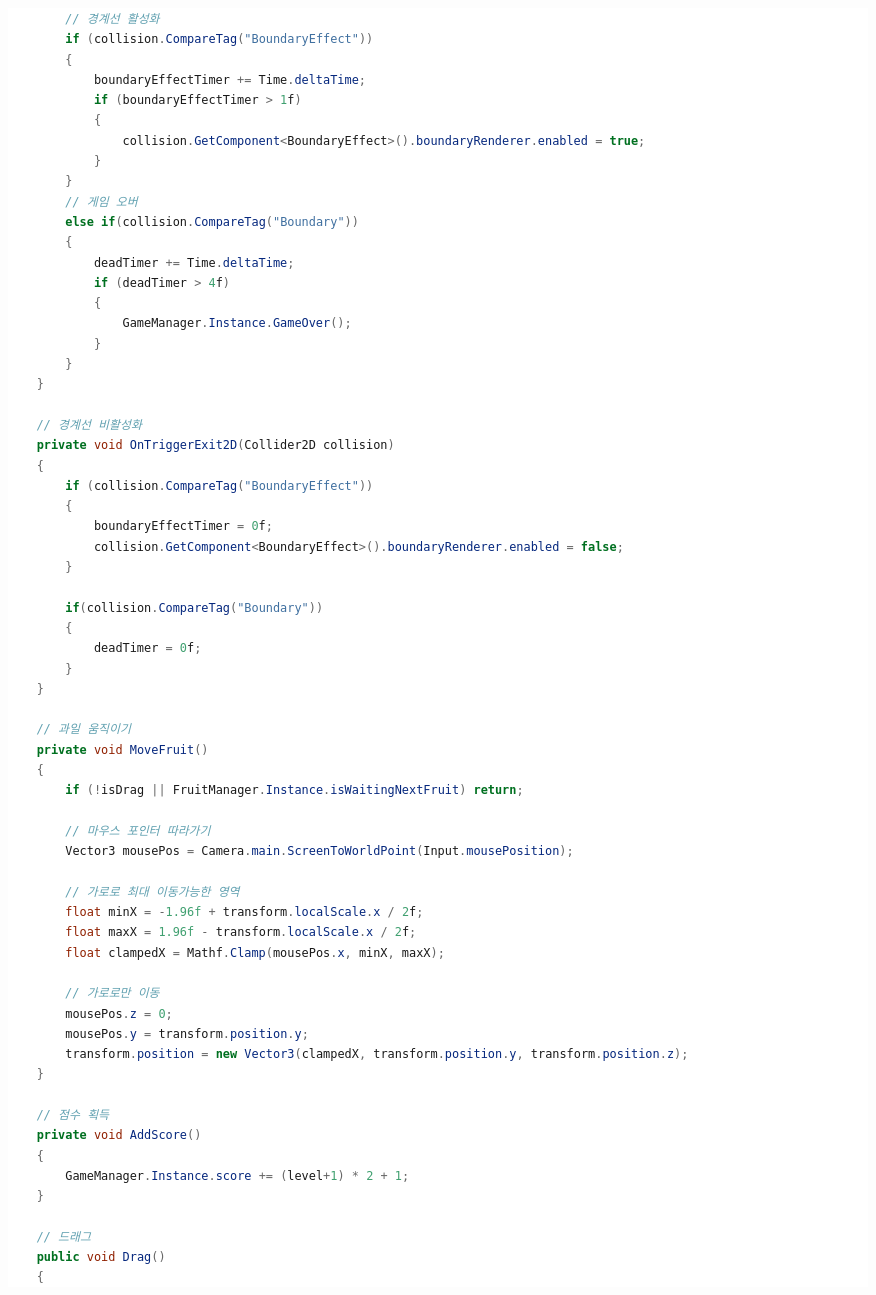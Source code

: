 ```c#
        // 경계선 활성화
        if (collision.CompareTag("BoundaryEffect")) 
        {
            boundaryEffectTimer += Time.deltaTime;
            if (boundaryEffectTimer > 1f)
            {
                collision.GetComponent<BoundaryEffect>().boundaryRenderer.enabled = true;
            }
        }
        // 게임 오버
        else if(collision.CompareTag("Boundary"))
        {
            deadTimer += Time.deltaTime;
            if (deadTimer > 4f)
            {
                GameManager.Instance.GameOver();
            }
        }
    }

    // 경계선 비활성화
    private void OnTriggerExit2D(Collider2D collision)
    {
        if (collision.CompareTag("BoundaryEffect"))
        {
            boundaryEffectTimer = 0f;
            collision.GetComponent<BoundaryEffect>().boundaryRenderer.enabled = false;
        }

        if(collision.CompareTag("Boundary"))
        {
            deadTimer = 0f;
        }
    }

    // 과일 움직이기
    private void MoveFruit()
    {
        if (!isDrag || FruitManager.Instance.isWaitingNextFruit) return;

        // 마우스 포인터 따라가기
        Vector3 mousePos = Camera.main.ScreenToWorldPoint(Input.mousePosition);

        // 가로로 최대 이동가능한 영역
        float minX = -1.96f + transform.localScale.x / 2f;
        float maxX = 1.96f - transform.localScale.x / 2f;
        float clampedX = Mathf.Clamp(mousePos.x, minX, maxX);

        // 가로로만 이동
        mousePos.z = 0;
        mousePos.y = transform.position.y;
        transform.position = new Vector3(clampedX, transform.position.y, transform.position.z);
    }
    
    // 점수 획득
    private void AddScore()
    {
        GameManager.Instance.score += (level+1) * 2 + 1;
    }

    // 드래그
    public void Drag()
    {
```
